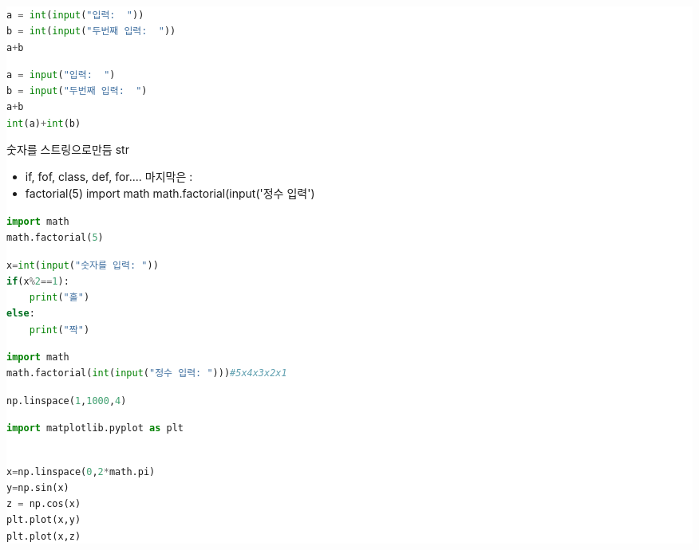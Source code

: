 
```python
a = int(input("입력:  "))
b = int(input("두번째 입력:  "))
a+b
```


```python
a = input("입력:  ")
b = input("두번째 입력:  ")
a+b
int(a)+int(b)
```

숫자를 스트링으로만듬 str
- if, fof, class, def, for.... 마지막은 :
- factorial(5)
import math
math.factorial(input('정수 입력')


```python
import math
math.factorial(5)
```


```python
x=int(input("숫자를 입력: "))
if(x%2==1):
    print("홀")
else:    
    print("짝") 
```


```python
import math
math.factorial(int(input("정수 입력: ")))#5x4x3x2x1
```


```python
np.linspace(1,1000,4)
```


```python
import matplotlib.pyplot as plt
```


```python

x=np.linspace(0,2*math.pi)
y=np.sin(x)
z = np.cos(x)
plt.plot(x,y)
plt.plot(x,z)
```
